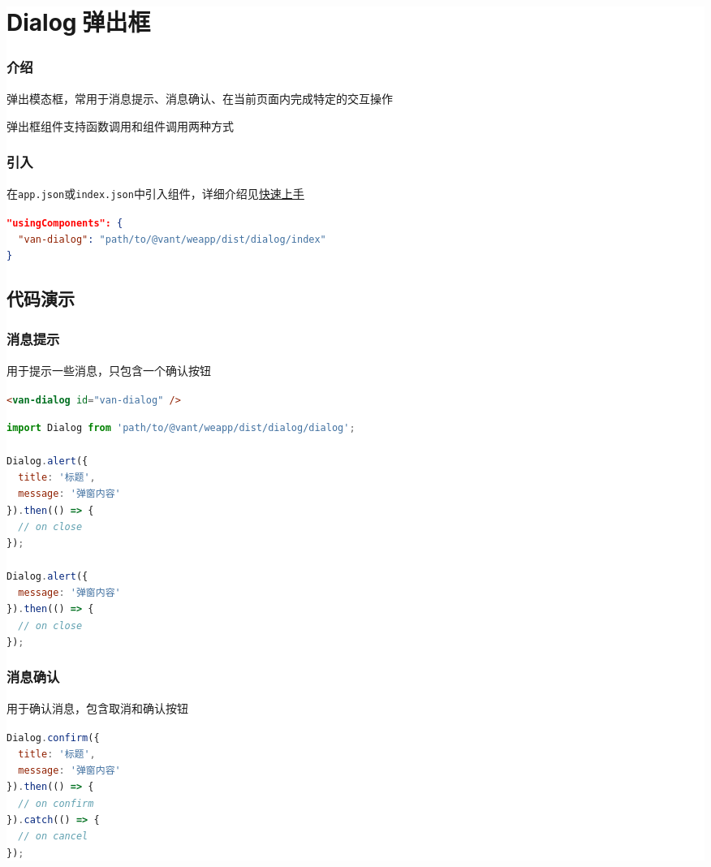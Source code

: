 # Dialog 弹出框

### 介绍

弹出模态框，常用于消息提示、消息确认、在当前页面内完成特定的交互操作

弹出框组件支持函数调用和组件调用两种方式

### 引入

在`app.json`或`index.json`中引入组件，详细介绍见[快速上手](#/quickstart#yin-ru-zu-jian)

```json
"usingComponents": {
  "van-dialog": "path/to/@vant/weapp/dist/dialog/index"
}
```

## 代码演示

### 消息提示

用于提示一些消息，只包含一个确认按钮

```html
<van-dialog id="van-dialog" />
```

```javascript
import Dialog from 'path/to/@vant/weapp/dist/dialog/dialog';

Dialog.alert({
  title: '标题',
  message: '弹窗内容'
}).then(() => {
  // on close
});

Dialog.alert({
  message: '弹窗内容'
}).then(() => {
  // on close
});
```

### 消息确认

用于确认消息，包含取消和确认按钮

```javascript
Dialog.confirm({
  title: '标题',
  message: '弹窗内容'
}).then(() => {
  // on confirm
}).catch(() => {
  // on cancel
});
```
